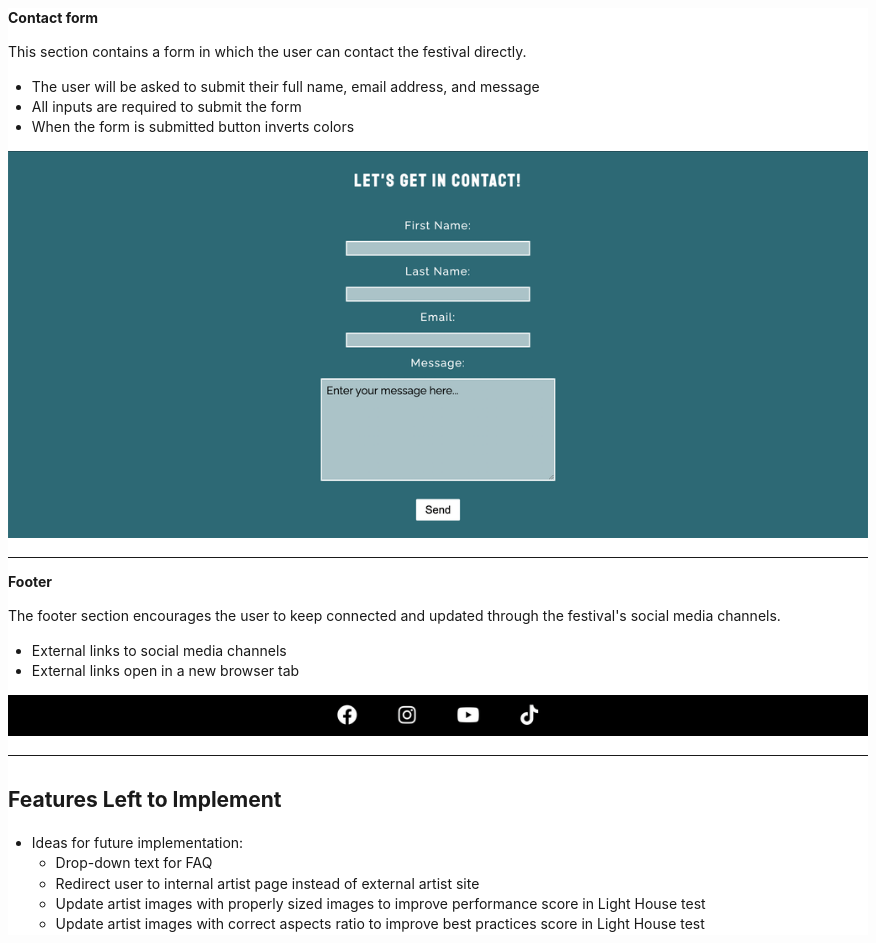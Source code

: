 
__Contact form__

This section contains a form in which the user can contact the festival directly.

- The user will be asked to submit their full name, email address, and message
- All inputs are required to submit the form
- When the form is submitted button inverts colors

![Web Screenshot](/assets/images/contact-section.png)

---

__Footer__

The footer section encourages the user to keep connected and updated through the festival's social media channels. 

- External links to social media channels
- External links open in a new browser tab

![Web Screenshot](/assets/images/footer-section.png)

---

## Features Left to Implement

- Ideas for future implementation:
  - Drop-down text for FAQ
  - Redirect user to internal artist page instead of external artist site
  - Update artist images with properly sized images to improve performance score in Light House test
  - Update artist images with correct aspects ratio to improve best practices score in Light House test 
